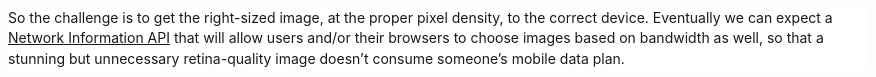 So the challenge is to get the right-sized image, at the proper pixel density, to the correct device. Eventually we can expect a [Network Information API](https://w3c.github.io/netinfo/) that will allow users and/or their browsers to choose images based on bandwidth as well, so that a stunning but unnecessary retina-quality image doesn’t consume someone’s mobile data plan.



